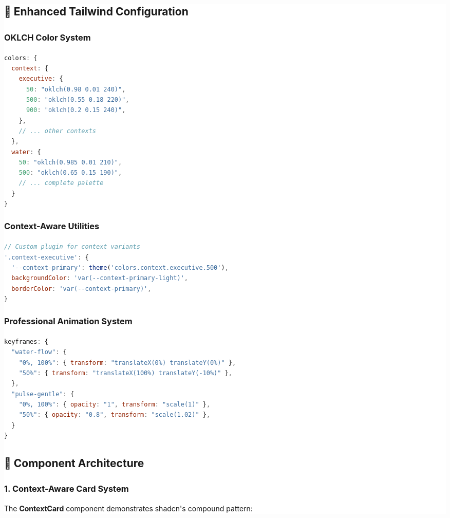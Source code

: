 ## 🎨 Enhanced Tailwind Configuration

### OKLCH Color System
```js
colors: {
  context: {
    executive: {
      50: "oklch(0.98 0.01 240)",
      500: "oklch(0.55 0.18 220)",
      900: "oklch(0.2 0.15 240)",
    },
    // ... other contexts
  },
  water: {
    50: "oklch(0.985 0.01 210)",
    500: "oklch(0.65 0.15 190)",
    // ... complete palette
  }
}
```

### Context-Aware Utilities
```js
// Custom plugin for context variants
'.context-executive': {
  '--context-primary': theme('colors.context.executive.500'),
  backgroundColor: 'var(--context-primary-light)',
  borderColor: 'var(--context-primary)',
}
```

### Professional Animation System
```js
keyframes: {
  "water-flow": {
    "0%, 100%": { transform: "translateX(0%) translateY(0%)" },
    "50%": { transform: "translateX(100%) translateY(-10%)" },
  },
  "pulse-gentle": {
    "0%, 100%": { opacity: "1", transform: "scale(1)" },
    "50%": { opacity: "0.8", transform: "scale(1.02)" },
  }
}
```

## 🧩 Component Architecture

### 1. Context-Aware Card System

The **ContextCard** component demonstrates shadcn's compound pattern:

